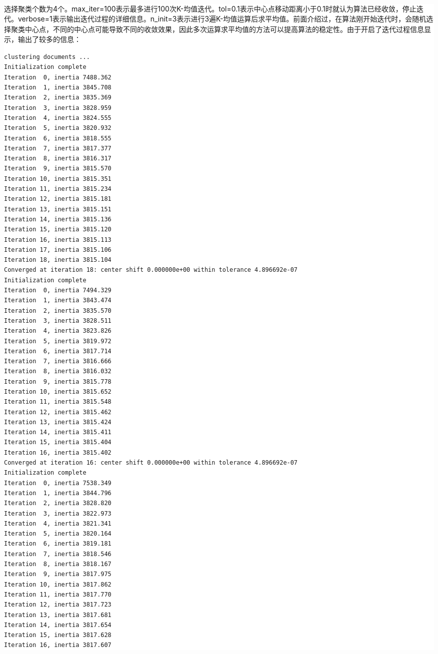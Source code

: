 选择聚类个数为4个。max_iter=100表示最多进行100次K-均值迭代。tol=0.1表示中心点移动距离小于0.1时就认为算法已经收敛，停止迭代。verbose=1表示输出迭代过程的详细信息。n_init=3表示进行3遍K-均值运算后求平均值。前面介绍过，在算法刚开始迭代时，会随机选择聚类中心点，不同的中心点可能导致不同的收敛效果，因此多次运算求平均值的方法可以提高算法的稳定性。由于开启了迭代过程信息显示，输出了较多的信息：

```bash
clustering documents ...
Initialization complete
Iteration  0, inertia 7488.362
Iteration  1, inertia 3845.708
Iteration  2, inertia 3835.369
Iteration  3, inertia 3828.959
Iteration  4, inertia 3824.555
Iteration  5, inertia 3820.932
Iteration  6, inertia 3818.555
Iteration  7, inertia 3817.377
Iteration  8, inertia 3816.317
Iteration  9, inertia 3815.570
Iteration 10, inertia 3815.351
Iteration 11, inertia 3815.234
Iteration 12, inertia 3815.181
Iteration 13, inertia 3815.151
Iteration 14, inertia 3815.136
Iteration 15, inertia 3815.120
Iteration 16, inertia 3815.113
Iteration 17, inertia 3815.106
Iteration 18, inertia 3815.104
Converged at iteration 18: center shift 0.000000e+00 within tolerance 4.896692e-07
Initialization complete
Iteration  0, inertia 7494.329
Iteration  1, inertia 3843.474
Iteration  2, inertia 3835.570
Iteration  3, inertia 3828.511
Iteration  4, inertia 3823.826
Iteration  5, inertia 3819.972
Iteration  6, inertia 3817.714
Iteration  7, inertia 3816.666
Iteration  8, inertia 3816.032
Iteration  9, inertia 3815.778
Iteration 10, inertia 3815.652
Iteration 11, inertia 3815.548
Iteration 12, inertia 3815.462
Iteration 13, inertia 3815.424
Iteration 14, inertia 3815.411
Iteration 15, inertia 3815.404
Iteration 16, inertia 3815.402
Converged at iteration 16: center shift 0.000000e+00 within tolerance 4.896692e-07
Initialization complete
Iteration  0, inertia 7538.349
Iteration  1, inertia 3844.796
Iteration  2, inertia 3828.820
Iteration  3, inertia 3822.973
Iteration  4, inertia 3821.341
Iteration  5, inertia 3820.164
Iteration  6, inertia 3819.181
Iteration  7, inertia 3818.546
Iteration  8, inertia 3818.167
Iteration  9, inertia 3817.975
Iteration 10, inertia 3817.862
Iteration 11, inertia 3817.770
Iteration 12, inertia 3817.723
Iteration 13, inertia 3817.681
Iteration 14, inertia 3817.654
Iteration 15, inertia 3817.628
Iteration 16, inertia 3817.607
```